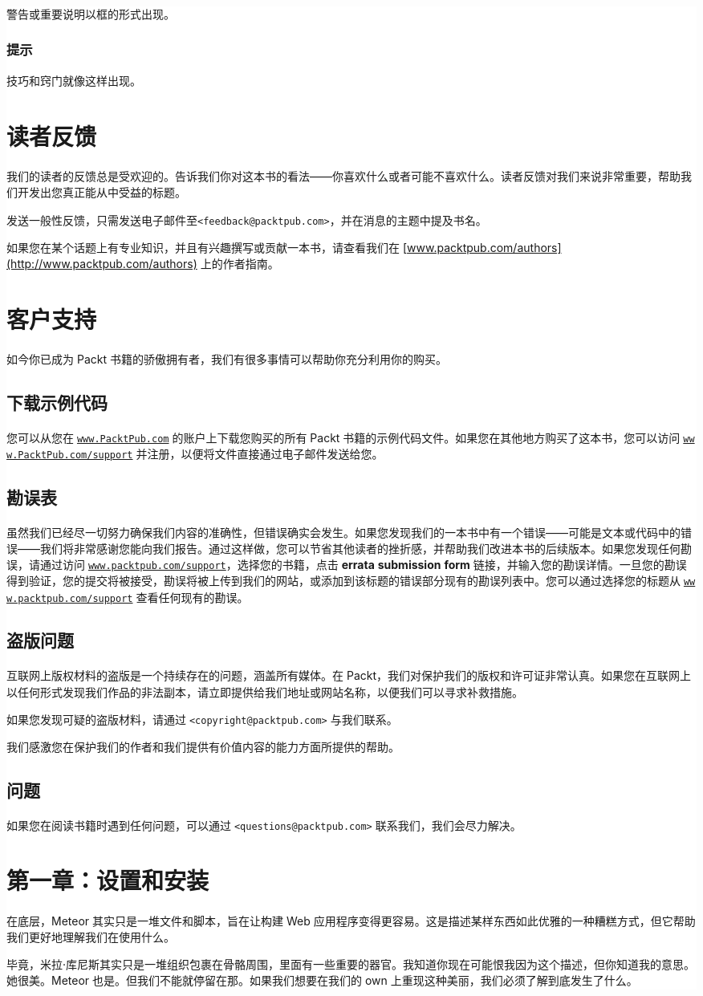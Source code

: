 警告或重要说明以框的形式出现。

### 提示

技巧和窍门就像这样出现。

# 读者反馈

我们的读者的反馈总是受欢迎的。告诉我们你对这本书的看法——你喜欢什么或者可能不喜欢什么。读者反馈对我们来说非常重要，帮助我们开发出您真正能从中受益的标题。

发送一般性反馈，只需发送电子邮件至`<feedback@packtpub.com>`，并在消息的主题中提及书名。

如果您在某个话题上有专业知识，并且有兴趣撰写或贡献一本书，请查看我们在 [www.packtpub.com/authors](http://www.packtpub.com/authors) 上的作者指南。

# 客户支持

如今你已成为 Packt 书籍的骄傲拥有者，我们有很多事情可以帮助你充分利用你的购买。

## 下载示例代码

您可以从您在 [`www.PacktPub.com`](http://www.PacktPub.com) 的账户上下载您购买的所有 Packt 书籍的示例代码文件。如果您在其他地方购买了这本书，您可以访问 [`www.PacktPub.com/support`](http://www.PacktPub.com/support) 并注册，以便将文件直接通过电子邮件发送给您。

## 勘误表

虽然我们已经尽一切努力确保我们内容的准确性，但错误确实会发生。如果您发现我们的一本书中有一个错误——可能是文本或代码中的错误——我们将非常感谢您能向我们报告。通过这样做，您可以节省其他读者的挫折感，并帮助我们改进本书的后续版本。如果您发现任何勘误，请通过访问 [`www.packtpub.com/support`](http://www.packtpub.com/support)，选择您的书籍，点击 **errata** **submission** **form** 链接，并输入您的勘误详情。一旦您的勘误得到验证，您的提交将被接受，勘误将被上传到我们的网站，或添加到该标题的错误部分现有的勘误列表中。您可以通过选择您的标题从 [`www.packtpub.com/support`](http://www.packtpub.com/support) 查看任何现有的勘误。

## 盗版问题

互联网上版权材料的盗版是一个持续存在的问题，涵盖所有媒体。在 Packt，我们对保护我们的版权和许可证非常认真。如果您在互联网上以任何形式发现我们作品的非法副本，请立即提供给我们地址或网站名称，以便我们可以寻求补救措施。

如果您发现可疑的盗版材料，请通过 `<copyright@packtpub.com>` 与我们联系。

我们感激您在保护我们的作者和我们提供有价值内容的能力方面所提供的帮助。

## 问题

如果您在阅读书籍时遇到任何问题，可以通过 `<questions@packtpub.com>` 联系我们，我们会尽力解决。


# 第一章：设置和安装

在底层，Meteor 其实只是一堆文件和脚本，旨在让构建 Web 应用程序变得更容易。这是描述某样东西如此优雅的一种糟糕方式，但它帮助我们更好地理解我们在使用什么。

毕竟，米拉·库尼斯其实只是一堆组织包裹在骨骼周围，里面有一些重要的器官。我知道你现在可能恨我因为这个描述，但你知道我的意思。她很美。Meteor 也是。但我们不能就停留在那。如果我们想要在我们的 own 上重现这种美丽，我们必须了解到底发生了什么。
